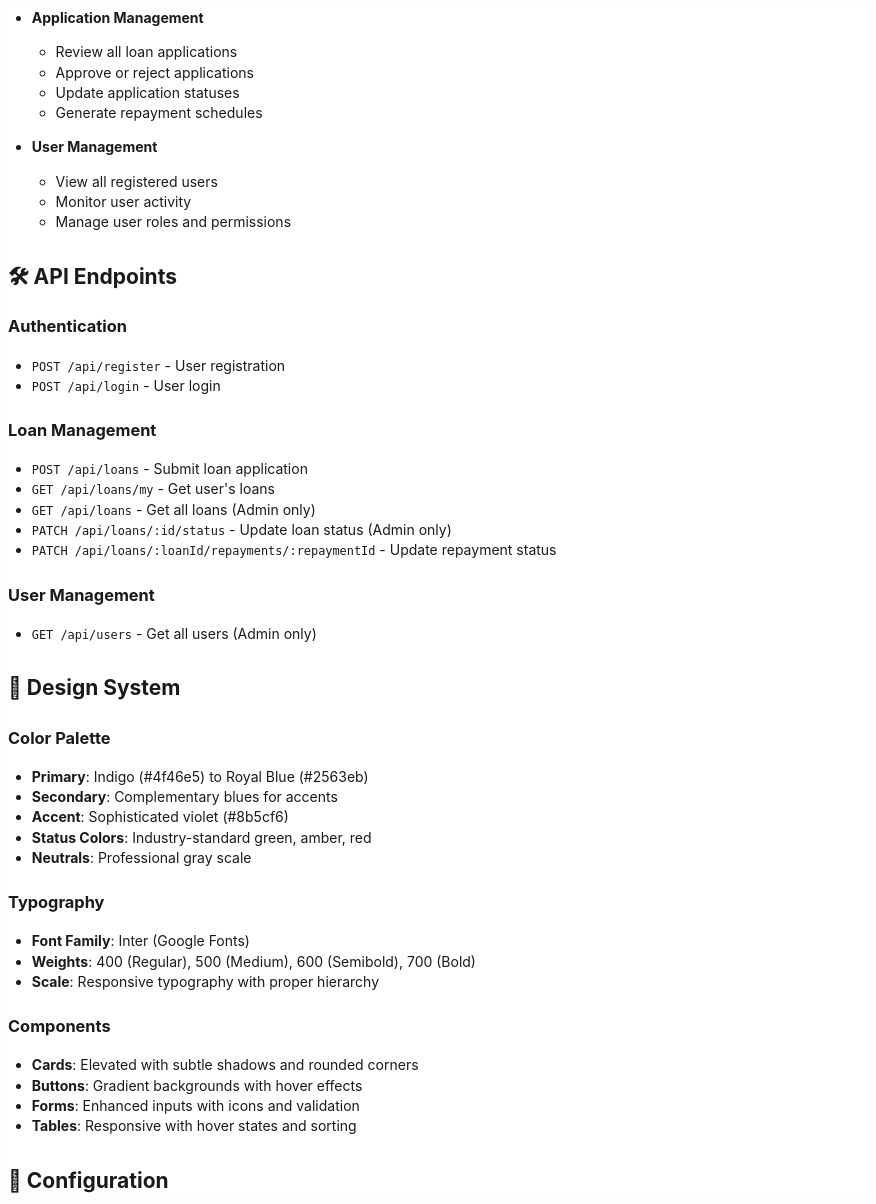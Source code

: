 - **Application Management**
  - Review all loan applications
  - Approve or reject applications
  - Update application statuses
  - Generate repayment schedules

- **User Management**
  - View all registered users
  - Monitor user activity
  - Manage user roles and permissions

## 🛠️ API Endpoints

### Authentication
- `POST /api/register` - User registration
- `POST /api/login` - User login

### Loan Management
- `POST /api/loans` - Submit loan application
- `GET /api/loans/my` - Get user's loans
- `GET /api/loans` - Get all loans (Admin only)
- `PATCH /api/loans/:id/status` - Update loan status (Admin only)
- `PATCH /api/loans/:loanId/repayments/:repaymentId` - Update repayment status

### User Management
- `GET /api/users` - Get all users (Admin only)

## 🎨 Design System

### Color Palette
- **Primary**: Indigo (#4f46e5) to Royal Blue (#2563eb)
- **Secondary**: Complementary blues for accents
- **Accent**: Sophisticated violet (#8b5cf6)
- **Status Colors**: Industry-standard green, amber, red
- **Neutrals**: Professional gray scale

### Typography
- **Font Family**: Inter (Google Fonts)
- **Weights**: 400 (Regular), 500 (Medium), 600 (Semibold), 700 (Bold)
- **Scale**: Responsive typography with proper hierarchy

### Components
- **Cards**: Elevated with subtle shadows and rounded corners
- **Buttons**: Gradient backgrounds with hover effects
- **Forms**: Enhanced inputs with icons and validation
- **Tables**: Responsive with hover states and sorting

## 🔧 Configuration

